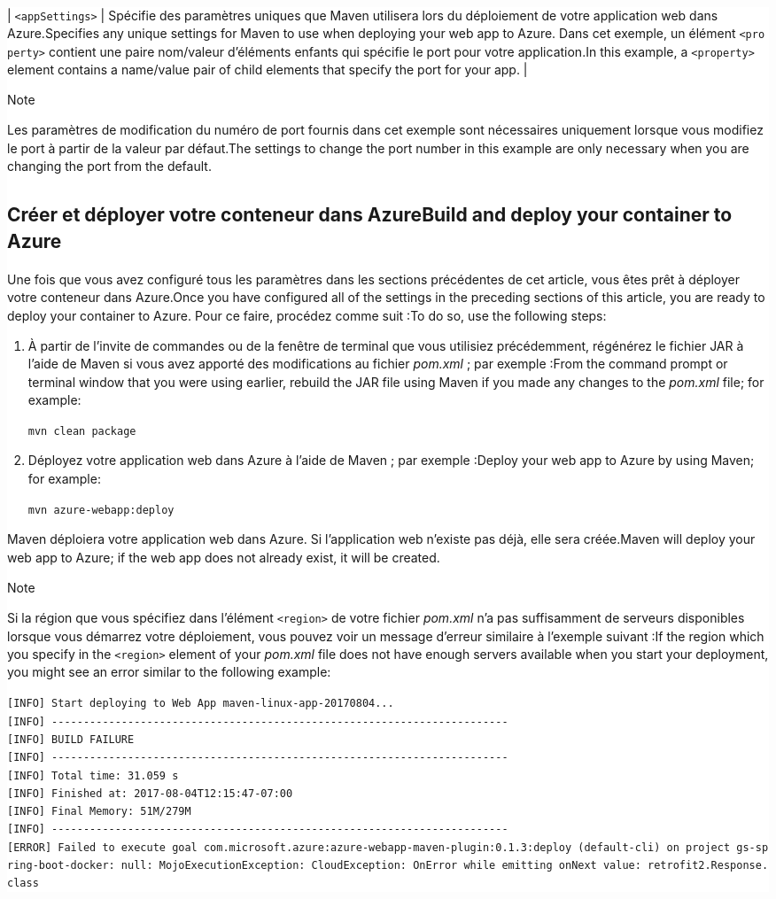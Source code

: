 | `<appSettings>` | <span data-ttu-id="9c879-183">Spécifie des paramètres uniques que Maven utilisera lors du déploiement de votre application web dans Azure.</span><span class="sxs-lookup"><span data-stu-id="9c879-183">Specifies any unique settings for Maven to use when deploying your web app to Azure.</span></span> <span data-ttu-id="9c879-184">Dans cet exemple, un élément `<property>` contient une paire nom/valeur d’éléments enfants qui spécifie le port pour votre application.</span><span class="sxs-lookup"><span data-stu-id="9c879-184">In this example, a `<property>` element contains a name/value pair of child elements that specify the port for your app.</span></span> |

> [!NOTE]
>
> <span data-ttu-id="9c879-185">Les paramètres de modification du numéro de port fournis dans cet exemple sont nécessaires uniquement lorsque vous modifiez le port à partir de la valeur par défaut.</span><span class="sxs-lookup"><span data-stu-id="9c879-185">The settings to change the port number in this example are only necessary when you are changing the port from the default.</span></span>
>

## <a name="build-and-deploy-your-container-to-azure"></a><span data-ttu-id="9c879-186">Créer et déployer votre conteneur dans Azure</span><span class="sxs-lookup"><span data-stu-id="9c879-186">Build and deploy your container to Azure</span></span>

<span data-ttu-id="9c879-187">Une fois que vous avez configuré tous les paramètres dans les sections précédentes de cet article, vous êtes prêt à déployer votre conteneur dans Azure.</span><span class="sxs-lookup"><span data-stu-id="9c879-187">Once you have configured all of the settings in the preceding sections of this article, you are ready to deploy your container to Azure.</span></span> <span data-ttu-id="9c879-188">Pour ce faire, procédez comme suit :</span><span class="sxs-lookup"><span data-stu-id="9c879-188">To do so, use the following steps:</span></span>

1. <span data-ttu-id="9c879-189">À partir de l’invite de commandes ou de la fenêtre de terminal que vous utilisiez précédemment, régénérez le fichier JAR à l’aide de Maven si vous avez apporté des modifications au fichier *pom.xml* ; par exemple :</span><span class="sxs-lookup"><span data-stu-id="9c879-189">From the command prompt or terminal window that you were using earlier, rebuild the JAR file using Maven if you made any changes to the *pom.xml* file; for example:</span></span>
   ```shell
   mvn clean package
   ```

1. <span data-ttu-id="9c879-190">Déployez votre application web dans Azure à l’aide de Maven ; par exemple :</span><span class="sxs-lookup"><span data-stu-id="9c879-190">Deploy your web app to Azure by using Maven; for example:</span></span>
   ```shell
   mvn azure-webapp:deploy
   ```

<span data-ttu-id="9c879-191">Maven déploiera votre application web dans Azure. Si l’application web n’existe pas déjà, elle sera créée.</span><span class="sxs-lookup"><span data-stu-id="9c879-191">Maven will deploy your web app to Azure; if the web app does not already exist, it will be created.</span></span>

> [!NOTE]
>
> <span data-ttu-id="9c879-192">Si la région que vous spécifiez dans l’élément `<region>` de votre fichier *pom.xml* n’a pas suffisamment de serveurs disponibles lorsque vous démarrez votre déploiement, vous pouvez voir un message d’erreur similaire à l’exemple suivant :</span><span class="sxs-lookup"><span data-stu-id="9c879-192">If the region which you specify in the `<region>` element of your *pom.xml* file does not have enough servers available when you start your deployment, you might see an error similar to the following example:</span></span>
>
> ```
> [INFO] Start deploying to Web App maven-linux-app-20170804...
> [INFO] ------------------------------------------------------------------------
> [INFO] BUILD FAILURE
> [INFO] ------------------------------------------------------------------------
> [INFO] Total time: 31.059 s
> [INFO] Finished at: 2017-08-04T12:15:47-07:00
> [INFO] Final Memory: 51M/279M
> [INFO] ------------------------------------------------------------------------
> [ERROR] Failed to execute goal com.microsoft.azure:azure-webapp-maven-plugin:0.1.3:deploy (default-cli) on project gs-spring-boot-docker: null: MojoExecutionException: CloudException: OnError while emitting onNext value: retrofit2.Response.class
> ```

[Azure CLI]: /cli/azure/overview
[Azure Command-Line Interface (CLI)]: /cli/azure/overview
[Azure pour les développeurs Java]: /java/azure/
[Azure for Java Developers]: /java/azure/
[Portail Azure]: https://portal.azure.com/
[Azure portal]: https://portal.azure.com/
[Docker]: https://www.docker.com/
[Plug-in Docker pour Maven]: https://github.com/spotify/docker-maven-plugin
[Docker plugin for Maven]: https://github.com/spotify/docker-maven-plugin
[compte Azure gratuit]: https://azure.microsoft.com/pricing/free-trial/
[free Azure account]: https://azure.microsoft.com/pricing/free-trial/
[Git]: https://github.com/
[Utilisation d’Azure DevOps et Java]: /azure/devops/
[Working with Azure DevOps and Java]: /azure/devops/
[Maven]: http://maven.apache.org/
[avantages d’abonné MSDN]: https://azure.microsoft.com/pricing/member-offers/msdn-benefits-details/
[MSDN subscriber benefits]: https://azure.microsoft.com/pricing/member-offers/msdn-benefits-details/
[Spring Boot]: http://projects.spring.io/spring-boot/
[Spring Boot on Docker Getting Started]: https://github.com/spring-guides/gs-spring-boot-docker
[Spring Framework]: https://spring.io/
[Plug-in Maven pour Azure Web Apps]: https://github.com/Microsoft/azure-maven-plugins/tree/master/azure-webapp-maven-plugin
[Maven Plugin for Azure Web Apps]: https://github.com/Microsoft/azure-maven-plugins/tree/master/azure-webapp-maven-plugin
[Java Development Kit (JDK)]: https://aka.ms/azure-jdks
[AP01]: ./media/deploy-containerized-spring-boot-java-app-with-maven-plugin/AP01.png
[AP02]: ./media/deploy-containerized-spring-boot-java-app-with-maven-plugin/AP02.png
